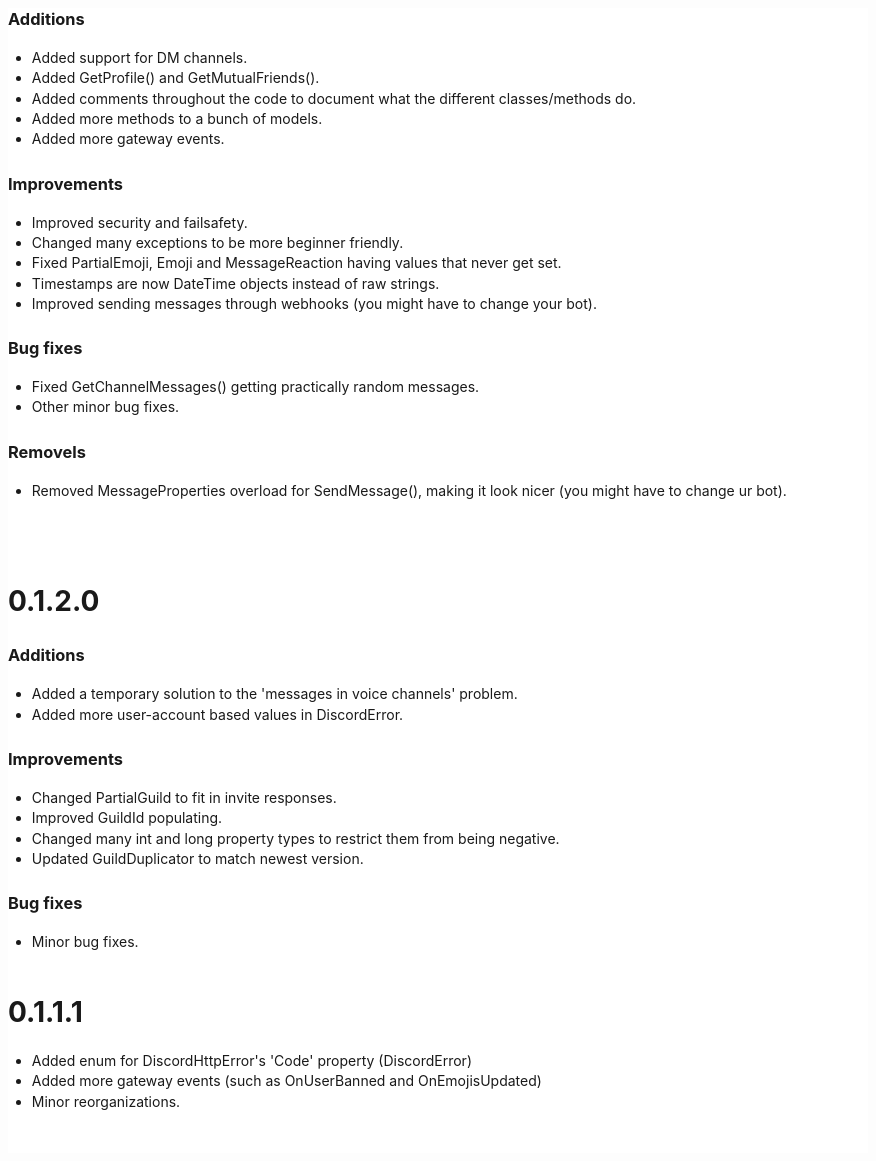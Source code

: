 ### Additions
- Added support for DM channels.
- Added GetProfile() and GetMutualFriends().
- Added comments throughout the code to document what the different classes/methods do.
- Added more methods to a bunch of models.
- Added more gateway events.

### Improvements
- Improved security and failsafety.
- Changed many exceptions to be more beginner friendly.
- Fixed PartialEmoji, Emoji and MessageReaction having values that never get set.
- Timestamps are now DateTime objects instead of raw strings.
- Improved sending messages through webhooks (you might have to change your bot).

### Bug fixes
- Fixed GetChannelMessages() getting practically random messages.
- Other minor bug fixes.

### Removels
- Removed MessageProperties overload for SendMessage(), making it look nicer (you might have to change ur bot).
<br><br><br>



# 0.1.2.0

### Additions
- Added a temporary solution to the 'messages in voice channels' problem.
- Added more user-account based values in DiscordError.

### Improvements
- Changed PartialGuild to fit in invite responses.
- Improved GuildId populating.
- Changed many int and long property types to restrict them from being negative.
- Updated GuildDuplicator to match newest version.

### Bug fixes
- Minor bug fixes.



# 0.1.1.1
- Added enum for DiscordHttpError's 'Code' property (DiscordError)
- Added more gateway events (such as OnUserBanned and OnEmojisUpdated)
- Minor reorganizations.
<br><br><br>


